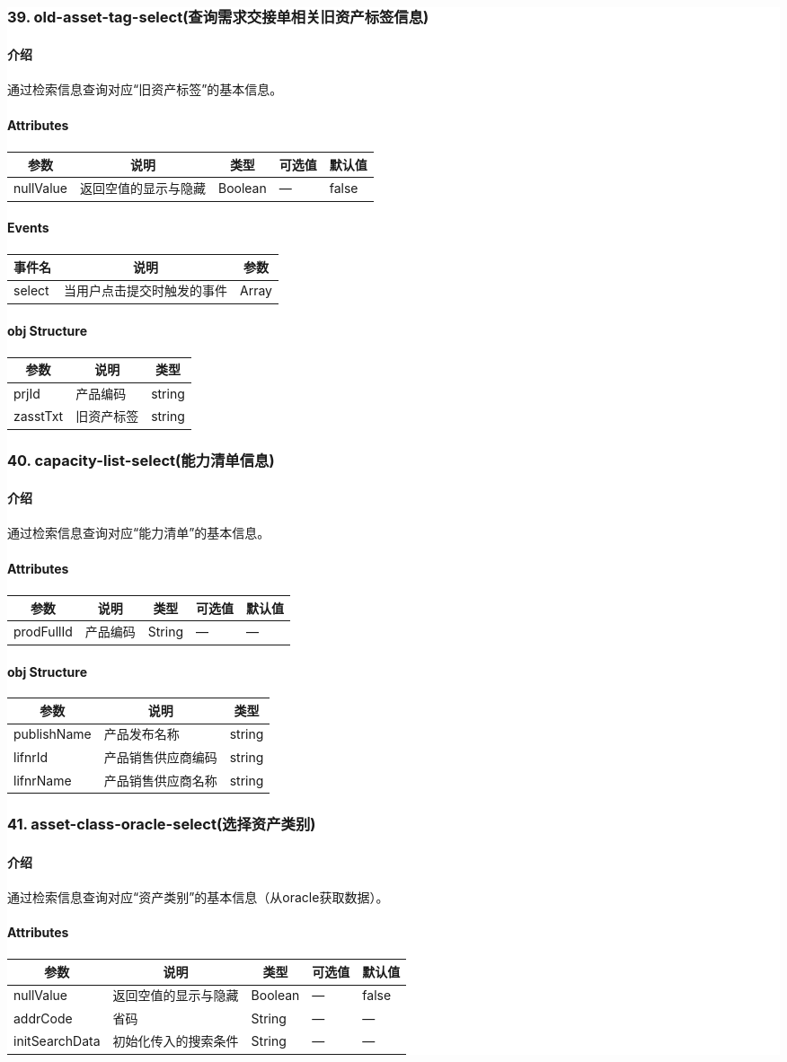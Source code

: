 ### 39. old-asset-tag-select(查询需求交接单相关旧资产标签信息)

#### 介绍
通过检索信息查询对应“旧资产标签”的基本信息。

#### Attributes
| 参数      | 说明          | 类型      | 可选值                           | 默认值  |
|---------- |-------------- |---------- |--------------------------------  |-------- |
| nullValue | 返回空值的显示与隐藏 | Boolean | — | false |

#### Events
| 事件名 | 说明 | 参数 |
| ---- | ---- | ---- |
| select | 当用户点击提交时触发的事件 | Array |

#### obj Structure
| 参数      | 说明          | 类型      |
|---------- |-------------- |---------- |
| prjId | 产品编码 | string | — |
| zasstTxt | 旧资产标签 | string | — |

### 40. capacity-list-select(能力清单信息)

#### 介绍
通过检索信息查询对应“能力清单”的基本信息。

#### Attributes
| 参数      | 说明          | 类型      | 可选值                           | 默认值  |
|---------- |-------------- |---------- |--------------------------------  |-------- |
| prodFullId | 产品编码 | String | — | — |

#### obj Structure
| 参数      | 说明          | 类型      |
|---------- |-------------- |---------- |
| publishName | 产品发布名称 | string | — |
| lifnrId | 产品销售供应商编码 | string | — |
| lifnrName | 产品销售供应商名称 | string | — |

### 41. asset-class-oracle-select(选择资产类别)

#### 介绍
通过检索信息查询对应“资产类别”的基本信息（从oracle获取数据）。

#### Attributes
| 参数      | 说明          | 类型      | 可选值                           | 默认值  |
|---------- |-------------- |---------- |--------------------------------  |-------- |
| nullValue | 返回空值的显示与隐藏 | Boolean | — | false |
| addrCode | 省码 | String | — | — |
| initSearchData | 初始化传入的搜索条件 | String | — | — |
